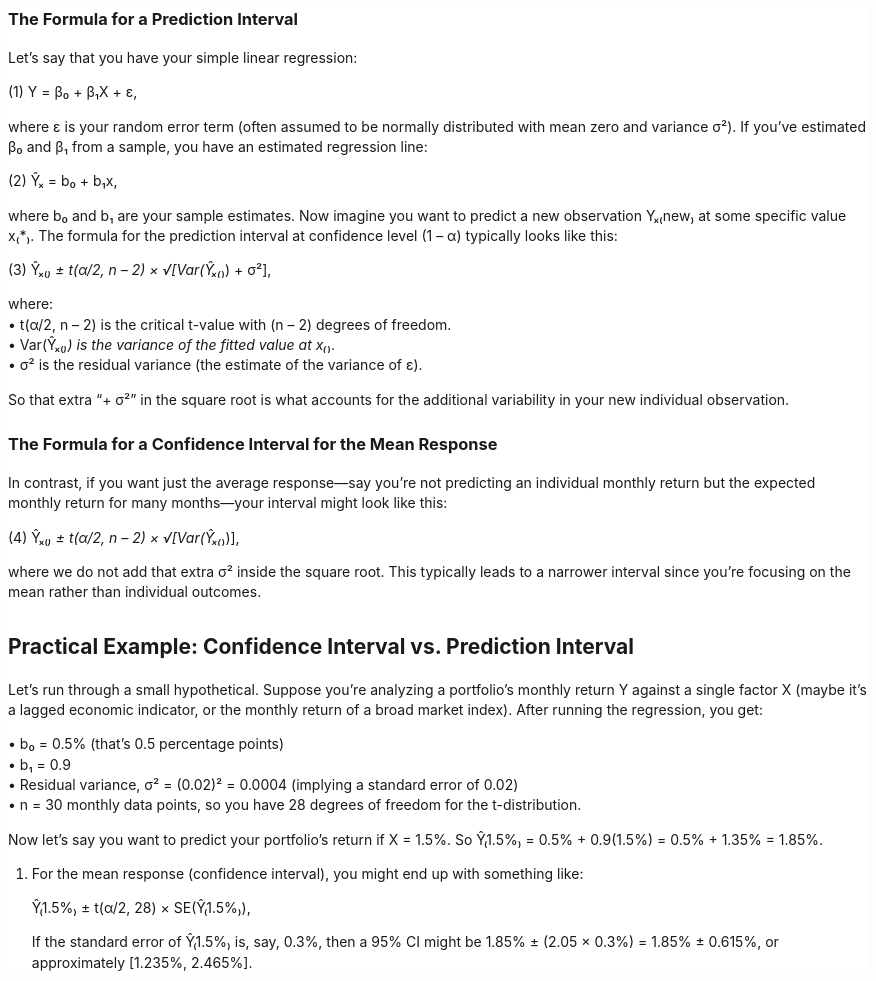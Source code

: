 ### The Formula for a Prediction Interval

Let’s say that you have your simple linear regression:

(1)  Y = β₀ + β₁X + ε,

where ε is your random error term (often assumed to be normally distributed with mean zero and variance σ²). If you’ve estimated β₀ and β₁ from a sample, you have an estimated regression line:

(2)  Ŷₓ = b₀ + b₁x,

where b₀ and b₁ are your sample estimates. Now imagine you want to predict a new observation Yₓ₍new₎ at some specific value x₍*₎. The formula for the prediction interval at confidence level (1 – α) typically looks like this:

(3)  Ŷₓ₍*₎ ± t(α/2, n – 2) × √[Var(Ŷₓ₍*₎) + σ²],

where:  
• t(α/2, n – 2) is the critical t-value with (n – 2) degrees of freedom.  
• Var(Ŷₓ₍*₎) is the variance of the fitted value at x₍*₎.  
• σ² is the residual variance (the estimate of the variance of ε).

So that extra “+ σ²” in the square root is what accounts for the additional variability in your new individual observation.

### The Formula for a Confidence Interval for the Mean Response

In contrast, if you want just the average response—say you’re not predicting an individual monthly return but the expected monthly return for many months—your interval might look like this:

(4)  Ŷₓ₍*₎ ± t(α/2, n – 2) × √[Var(Ŷₓ₍*₎)],

where we do not add that extra σ² inside the square root. This typically leads to a narrower interval since you’re focusing on the mean rather than individual outcomes.

## Practical Example: Confidence Interval vs. Prediction Interval

Let’s run through a small hypothetical. Suppose you’re analyzing a portfolio’s monthly return Y against a single factor X (maybe it’s a lagged economic indicator, or the monthly return of a broad market index). After running the regression, you get:

• b₀ = 0.5% (that’s 0.5 percentage points)  
• b₁ = 0.9  
• Residual variance, σ² = (0.02)² = 0.0004 (implying a standard error of 0.02)  
• n = 30 monthly data points, so you have 28 degrees of freedom for the t-distribution.

Now let’s say you want to predict your portfolio’s return if X = 1.5%. So Ŷ₍1.5%₎ = 0.5% + 0.9(1.5%) = 0.5% + 1.35% = 1.85%.

1) For the mean response (confidence interval), you might end up with something like:

   Ŷ₍1.5%₎ ± t(α/2, 28) × SE(Ŷ₍1.5%₎),

   If the standard error of Ŷ₍1.5%₎ is, say, 0.3%, then a 95% CI might be 1.85% ± (2.05 × 0.3%) = 1.85% ± 0.615%, or approximately [1.235%, 2.465%].
